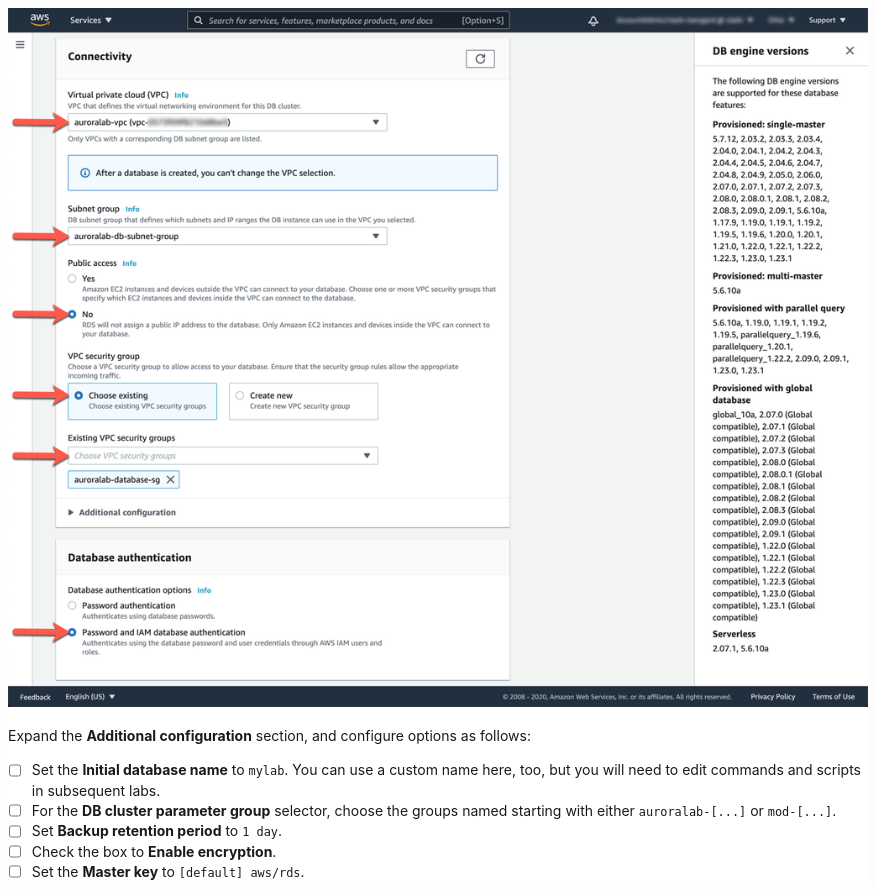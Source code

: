<span class="image">![Connectivity](1-connectivity.png?raw=true)</span>

Expand the **Additional configuration** section, and configure options as follows:

* [ ] Set the **Initial database name** to `mylab`. You can use a custom name here, too, but you will need to edit commands and scripts in subsequent labs.
* [ ] For the **DB cluster parameter group** selector, choose the groups named starting with either `auroralab-[...]` or `mod-[...]`. 
* [ ] Set **Backup retention period** to `1 day`.
* [ ] Check the box to **Enable encryption**.
* [ ] Set the **Master key** to `[default] aws/rds`.
